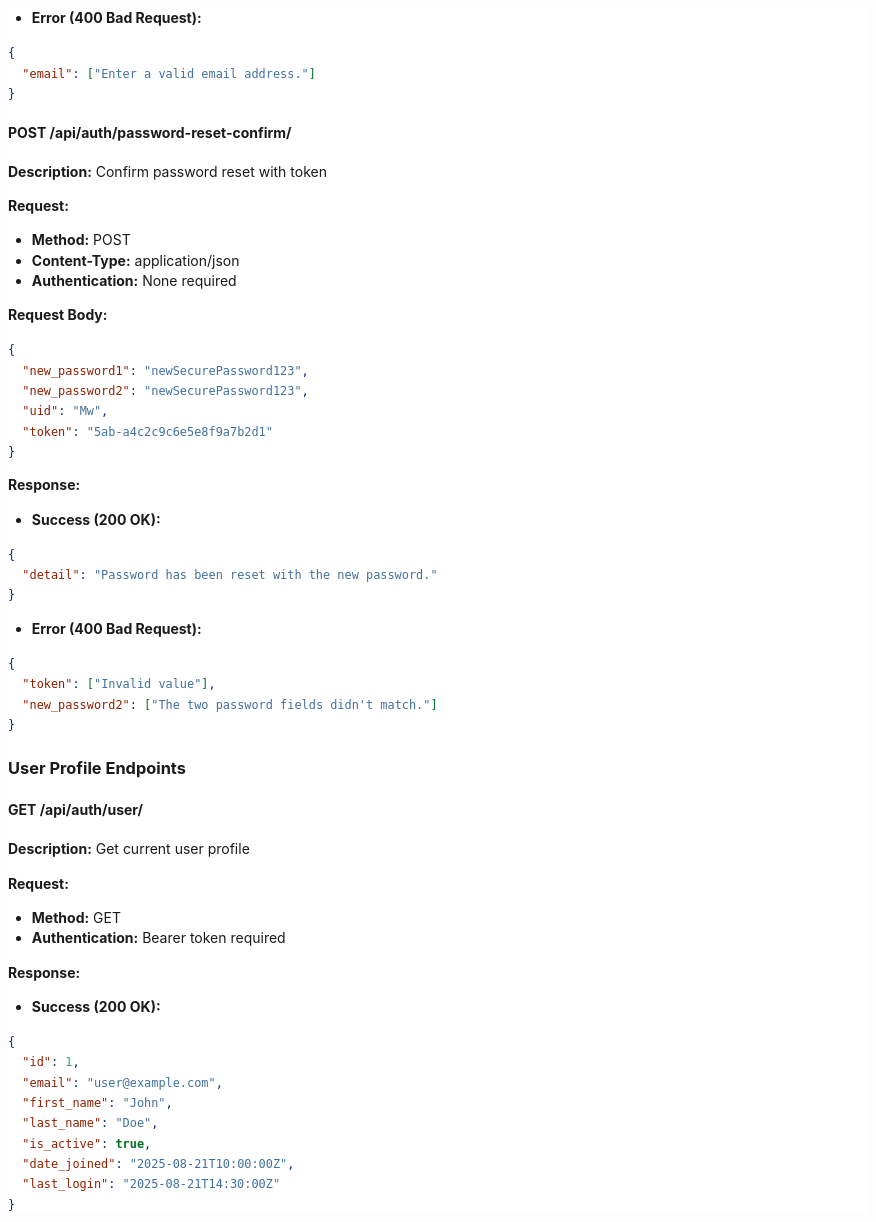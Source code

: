 - **Error (400 Bad Request):**
```json
{
  "email": ["Enter a valid email address."]
}
```

#### POST /api/auth/password-reset-confirm/
**Description:** Confirm password reset with token

**Request:**
- **Method:** POST
- **Content-Type:** application/json
- **Authentication:** None required

**Request Body:**
```json
{
  "new_password1": "newSecurePassword123",
  "new_password2": "newSecurePassword123",
  "uid": "Mw",
  "token": "5ab-a4c2c9c6e5e8f9a7b2d1"
}
```

**Response:**
- **Success (200 OK):**
```json
{
  "detail": "Password has been reset with the new password."
}
```

- **Error (400 Bad Request):**
```json
{
  "token": ["Invalid value"],
  "new_password2": ["The two password fields didn't match."]
}
```

### User Profile Endpoints

#### GET /api/auth/user/
**Description:** Get current user profile

**Request:**
- **Method:** GET
- **Authentication:** Bearer token required

**Response:**
- **Success (200 OK):**
```json
{
  "id": 1,
  "email": "user@example.com",
  "first_name": "John",
  "last_name": "Doe",
  "is_active": true,
  "date_joined": "2025-08-21T10:00:00Z",
  "last_login": "2025-08-21T14:30:00Z"
}
```
